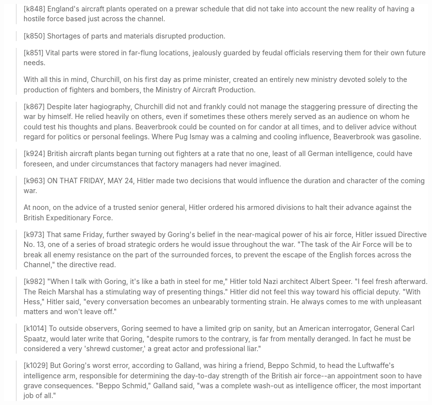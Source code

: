 > [k848] England's aircraft plants operated on a prewar schedule that did
> not take into account the new reality of having a hostile force based
> just across the channel.

> [k850] Shortages of parts and materials disrupted production.

> [k851] Vital parts were stored in far-flung locations, jealously guarded
> by feudal officials reserving them for their own future needs.
>
> With all this in mind, Churchill, on his first day as prime
> minister, created an entirely new ministry devoted solely to the
> production of fighters and bombers, the Ministry of Aircraft
> Production.

> [k867] Despite later hagiography, Churchill did not and frankly could not
> manage the staggering pressure of directing the war by himself. He relied
> heavily on others, even if sometimes these others merely served as an
> audience on whom he could test his thoughts and plans. Beaverbrook could
> be counted on for candor at all times, and to deliver advice without
> regard for politics or personal feelings.
> Where Pug Ismay was a calming and cooling influence, Beaverbrook
> was gasoline.

> [k924] British aircraft plants began turning out fighters at a rate that
> no one, least of all German intelligence, could have foreseen, and under
> circumstances that factory managers had never imagined.

> [k963] ON THAT FRIDAY, MAY 24, Hitler made two decisions that would
> influence the duration and character of the coming war.
>
> At noon, on the advice of a trusted senior general, Hitler
> ordered his armored divisions to halt their advance against the British
> Expeditionary Force.

> [k973] That same Friday, further swayed by Goring's belief in
> the near-magical power of his air force, Hitler issued Directive No. 13,
> one of a series of broad strategic orders he would issue throughout the
> war. "The task of the Air Force will be to break all enemy resistance on
> the part of the surrounded forces, to prevent the escape of the English
> forces across the Channel," the directive read.

> [k982] "When I talk with Goring, it's like a bath in steel for
> me," Hitler told Nazi architect Albert Speer. "I feel fresh afterward.
> The Reich Marshal has a stimulating way of presenting things." Hitler did
> not feel this way toward his official deputy. "With Hess," Hitler said,
> "every conversation becomes an unbearably tormenting strain. He always
> comes to me with unpleasant matters and won't leave off."

> [k1014] To outside observers, Goring seemed to have a limited
> grip on sanity, but an American interrogator, General Carl Spaatz, would
> later write that Goring, "despite rumors to the contrary, is far
> from mentally deranged. In fact he must be considered a very 'shrewd
> customer,' a great actor and professional liar."

> [k1029] But Goring's worst error, according to Galland, was
> hiring a friend, Beppo Schmid, to head the Luftwaffe's intelligence arm,
> responsible for determining the day-to-day strength of the British air
> force--an appointment soon to have grave consequences. "Beppo Schmid,"
> Galland said, "was a complete wash-out as intelligence officer, the most
> important job of all."
